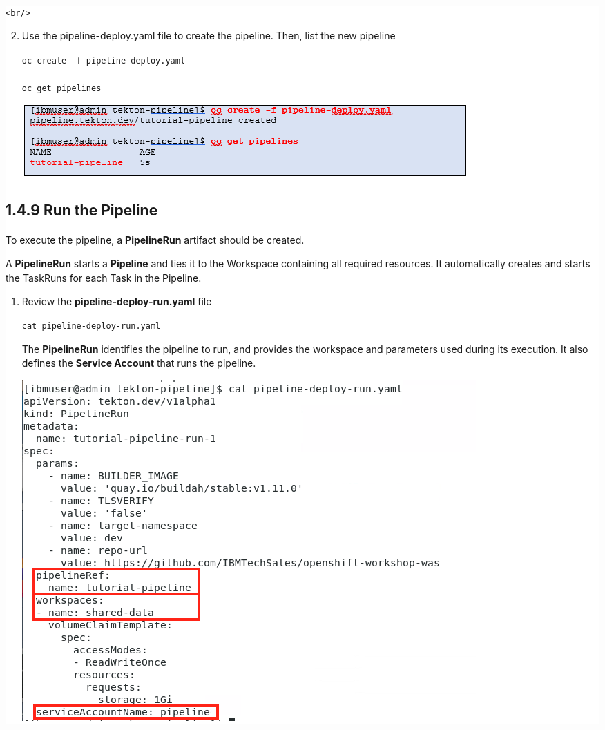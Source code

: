     <br/>

2.  Use the pipeline-deploy.yaml file to create the pipeline. Then, list the new pipeline

        oc create -f pipeline-deploy.yaml

        oc get pipelines

     ![](./images/image23.png)


## **1.4.9 Run the Pipeline**

To execute the pipeline, a **PipelineRun** artifact should be created.

A **PipelineRun** starts a **Pipeline** and ties it to the Workspace containing all required resources. It automatically creates and starts the TaskRuns for each Task in the Pipeline.

1.  Review the **pipeline-deploy-run.yaml** file

        cat pipeline-deploy-run.yaml

    The **PipelineRun** identifies the pipeline to run, and provides the workspace and parameters used during its execution. It also defines the **Service Account** that runs the pipeline.
 
    ![Graphical user interface, text, application Description automatically generated](./images/image24.png)
